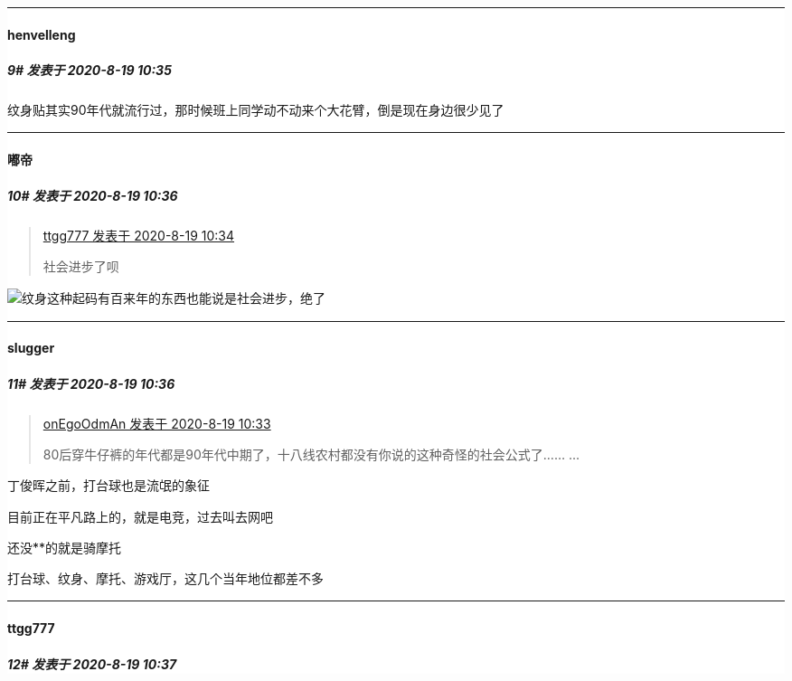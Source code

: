 
-----

####  henvelleng  
##### 9#       发表于 2020-8-19 10:35




纹身贴其实90年代就流行过，那时候班上同学动不动来个大花臂，倒是现在身边很少见了







-----

####  嘟帝  
##### 10#       发表于 2020-8-19 10:36



<blockquote><a href="httphttps://bbs.saraba1st.com/2b/forum.php?mod=redirect&amp;goto=findpost&amp;pid=48482391&amp;ptid=1955469" target="_blank">ttgg777 发表于 2020-8-19 10:34</a>

社会进步了呗</blockquote>
<img src="https://static.saraba1st.com/image/smiley/face2017/068.png" referrerpolicy="no-referrer">纹身这种起码有百来年的东西也能说是社会进步，绝了







-----

####  slugger  
##### 11#       发表于 2020-8-19 10:36



<blockquote><a href="httphttps://bbs.saraba1st.com/2b/forum.php?mod=redirect&amp;goto=findpost&amp;pid=48482386&amp;ptid=1955469" target="_blank">onEgoOdmAn 发表于 2020-8-19 10:33</a>

80后穿牛仔裤的年代都是90年代中期了，十八线农村都没有你说的这种奇怪的社会公式了…… ...</blockquote>
丁俊晖之前，打台球也是流氓的象征


目前正在平凡路上的，就是电竞，过去叫去网吧


还没**的就是骑摩托


打台球、纹身、摩托、游戏厅，这几个当年地位都差不多







-----

####  ttgg777  
##### 12#       发表于 2020-8-19 10:37
